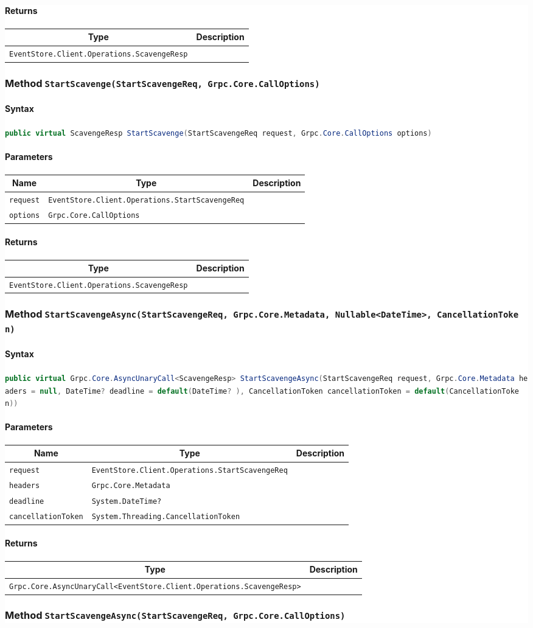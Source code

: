 #### Returns
Type | Description
--- | ---
`EventStore.Client.Operations.ScavengeResp` | 



### Method `StartScavenge(StartScavengeReq, Grpc.Core.CallOptions)`

#### Syntax
```csharp
public virtual ScavengeResp StartScavenge(StartScavengeReq request, Grpc.Core.CallOptions options)
```
#### Parameters
Name | Type | Description
--- | --- | ---
`request` | `EventStore.Client.Operations.StartScavengeReq` | 
`options` | `Grpc.Core.CallOptions` | 

#### Returns
Type | Description
--- | ---
`EventStore.Client.Operations.ScavengeResp` | 



### Method `StartScavengeAsync(StartScavengeReq, Grpc.Core.Metadata, Nullable<DateTime>, CancellationToken)`

#### Syntax
```csharp
public virtual Grpc.Core.AsyncUnaryCall<ScavengeResp> StartScavengeAsync(StartScavengeReq request, Grpc.Core.Metadata headers = null, DateTime? deadline = default(DateTime? ), CancellationToken cancellationToken = default(CancellationToken))
```
#### Parameters
Name | Type | Description
--- | --- | ---
`request` | `EventStore.Client.Operations.StartScavengeReq` | 
`headers` | `Grpc.Core.Metadata` | 
`deadline` | `System.DateTime?` | 
`cancellationToken` | `System.Threading.CancellationToken` | 

#### Returns
Type | Description
--- | ---
`Grpc.Core.AsyncUnaryCall<EventStore.Client.Operations.ScavengeResp>` | 



### Method `StartScavengeAsync(StartScavengeReq, Grpc.Core.CallOptions)`
